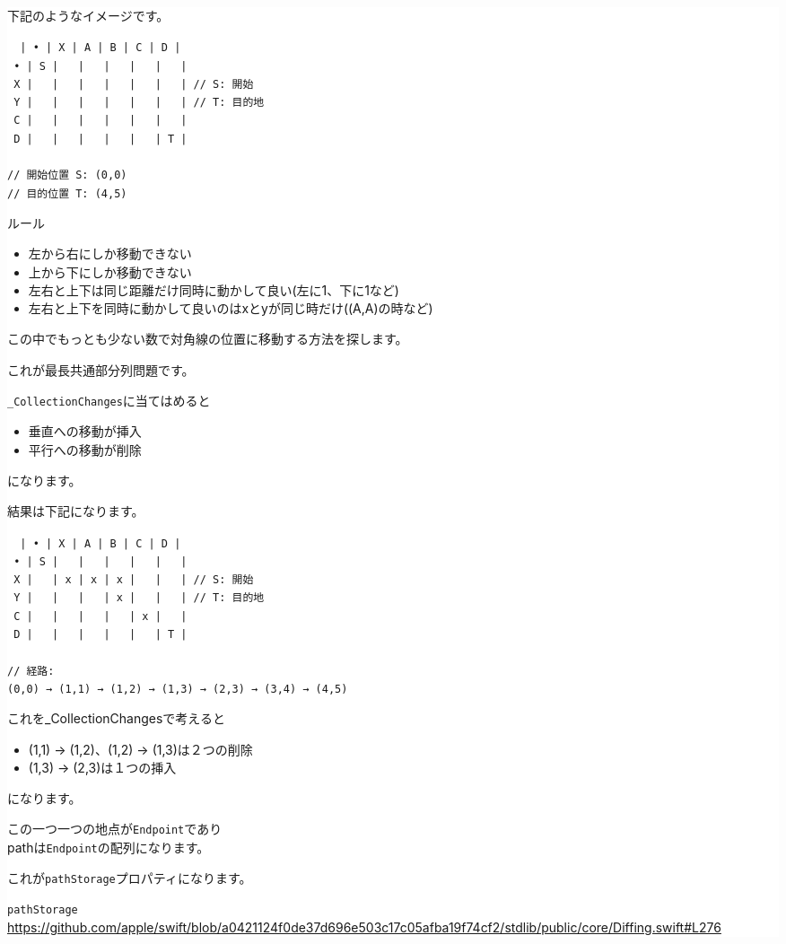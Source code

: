 下記のようなイメージです。  
```
  | • | X | A | B | C | D |
 • | S |   |   |   |   |   | 
 X |   |   |   |   |   |   | // S: 開始 
 Y |   |   |   |   |   |   | // T: 目的地
 C |   |   |   |   |   |   |
 D |   |   |   |   |   | T |

// 開始位置 S: (0,0)
// 目的位置 T: (4,5)
```  
  
ルール  
- 左から右にしか移動できない  
- 上から下にしか移動できない  
- 左右と上下は同じ距離だけ同時に動かして良い(左に1、下に1など)  
- 左右と上下を同時に動かして良いのはxとyが同じ時だけ((A,A)の時など)  
  
この中でもっとも少ない数で対角線の位置に移動する方法を探します。  
  
これが最長共通部分列問題です。  
  
`_CollectionChanges`に当てはめると  
  
- 垂直への移動が挿入  
- 平行への移動が削除  
  
になります。  
  
結果は下記になります。  
  
```
  | • | X | A | B | C | D |
 • | S |   |   |   |   |   | 
 X |   | x | x | x |   |   | // S: 開始 
 Y |   |   |   | x |   |   | // T: 目的地
 C |   |   |   |   | x |   |
 D |   |   |   |   |   | T |

// 経路:
(0,0) → (1,1) → (1,2) → (1,3) → (2,3) → (3,4) → (4,5)
```  
  
これを_CollectionChangesで考えると  
  
- (1,1) → (1,2)、(1,2) → (1,3)は２つの削除  
- (1,3) → (2,3)は１つの挿入  
  
になります。  
  
この一つ一つの地点が`Endpoint`であり  
pathは`Endpoint`の配列になります。  
  
これが`pathStorage`プロパティになります。  
  
`pathStorage`  
https://github.com/apple/swift/blob/a0421124f0de37d696e503c17c05afba19f74cf2/stdlib/public/core/Diffing.swift#L276  
  